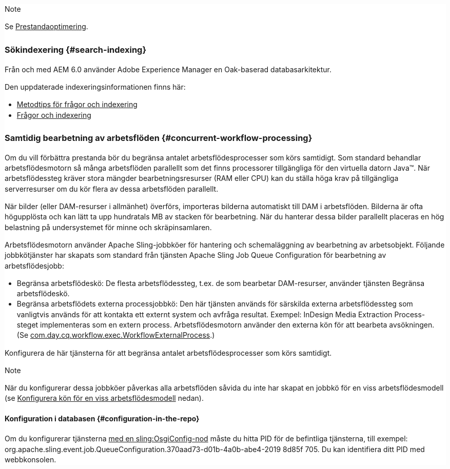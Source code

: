 >[!NOTE]
>
>Se [Prestandaoptimering](https://experienceleague.adobe.com/docs/experience-manager-65-lts/deploying/configuring/configuring-performance.html).

### Sökindexering {#search-indexing}

Från och med AEM 6.0 använder Adobe Experience Manager en Oak-baserad databasarkitektur.

Den uppdaterade indexeringsinformationen finns här:

* [Metodtips för frågor och indexering](/help/sites-deploying/best-practices-for-queries-and-indexing.md)
* [Frågor och indexering](/help/sites-deploying/queries-and-indexing.md)

### Samtidig bearbetning av arbetsflöden {#concurrent-workflow-processing}

Om du vill förbättra prestanda bör du begränsa antalet arbetsflödesprocesser som körs samtidigt. Som standard behandlar arbetsflödesmotorn så många arbetsflöden parallellt som det finns processorer tillgängliga för den virtuella datorn Java™. När arbetsflödessteg kräver stora mängder bearbetningsresurser (RAM eller CPU) kan du ställa höga krav på tillgängliga serverresurser om du kör flera av dessa arbetsflöden parallellt.

När bilder (eller DAM-resurser i allmänhet) överförs, importeras bilderna automatiskt till DAM i arbetsflöden. Bilderna är ofta högupplösta och kan lätt ta upp hundratals MB av stacken för bearbetning. När du hanterar dessa bilder parallellt placeras en hög belastning på undersystemet för minne och skräpinsamlaren.

Arbetsflödesmotorn använder Apache Sling-jobbköer för hantering och schemaläggning av bearbetning av arbetsobjekt. Följande jobbkötjänster har skapats som standard från tjänsten Apache Sling Job Queue Configuration för bearbetning av arbetsflödesjobb:

* Begränsa arbetsflödeskö: De flesta arbetsflödessteg, t.ex. de som bearbetar DAM-resurser, använder tjänsten Begränsa arbetsflödeskö.
* Begränsa arbetsflödets externa processjobbkö: Den här tjänsten används för särskilda externa arbetsflödessteg som vanligtvis används för att kontakta ett externt system och avfråga resultat. Exempel: InDesign Media Extraction Process-steget implementeras som en extern process. Arbetsflödesmotorn använder den externa kön för att bearbeta avsökningen. (Se [com.day.cq.workflow.exec.WorkflowExternalProcess](https://developer.adobe.com/experience-manager/reference-materials/6-5/javadoc/com/day/cq/workflow/exec/WorkflowExternalProcess.html).)

Konfigurera de här tjänsterna för att begränsa antalet arbetsflödesprocesser som körs samtidigt.

>[!NOTE]
>
>När du konfigurerar dessa jobbköer påverkas alla arbetsflöden såvida du inte har skapat en jobbkö för en viss arbetsflödesmodell (se [Konfigurera kön för en viss arbetsflödesmodell](/help/sites-deploying/configuring-performance.md#configure-the-queue-for-a-specific-workflow) nedan).

#### Konfiguration i databasen {#configuration-in-the-repo}

Om du konfigurerar tjänsterna [med en sling:OsgiConfig-nod](/help/sites-deploying/configuring-osgi.md#adding-a-new-configuration-to-the-repository) måste du hitta PID för de befintliga tjänsterna, till exempel: org.apache.sling.event.job.QueueConfiguration.370aad73-d01b-4a0b-abe4-2019 8d85f 705. Du kan identifiera ditt PID med webbkonsolen.
